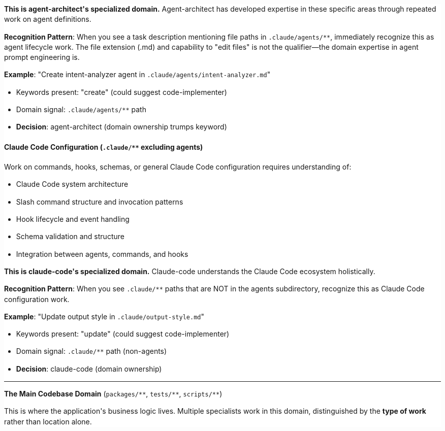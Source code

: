 **This is agent-architect's specialized domain.** Agent-architect has developed expertise in these specific areas through repeated work on agent definitions.



**Recognition Pattern**: When you see a task description mentioning file paths in `.claude/agents/**`, immediately recognize this as agent lifecycle work. The file extension (.md) and capability to "edit files" is not the qualifier—the domain expertise in agent prompt engineering is.



**Example**: "Create intent-analyzer agent in `.claude/agents/intent-analyzer.md`"

- Keywords present: "create" (could suggest code-implementer)

- Domain signal: `.claude/agents/**` path

- **Decision**: agent-architect (domain ownership trumps keyword)



#### Claude Code Configuration (`.claude/**` excluding agents)

Work on commands, hooks, schemas, or general Claude Code configuration requires understanding of:

- Claude Code system architecture

- Slash command structure and invocation patterns

- Hook lifecycle and event handling

- Schema validation and structure

- Integration between agents, commands, and hooks



**This is claude-code's specialized domain.** Claude-code understands the Claude Code ecosystem holistically.



**Recognition Pattern**: When you see `.claude/**` paths that are NOT in the agents subdirectory, recognize this as Claude Code configuration work.



**Example**: "Update output style in `.claude/output-style.md`"

- Keywords present: "update" (could suggest code-implementer)

- Domain signal: `.claude/**` path (non-agents)

- **Decision**: claude-code (domain ownership)



---



**The Main Codebase Domain** (`packages/**`, `tests/**`, `scripts/**`)



This is where the application's business logic lives. Multiple specialists work in this domain, distinguished by the **type of work** rather than location alone.
